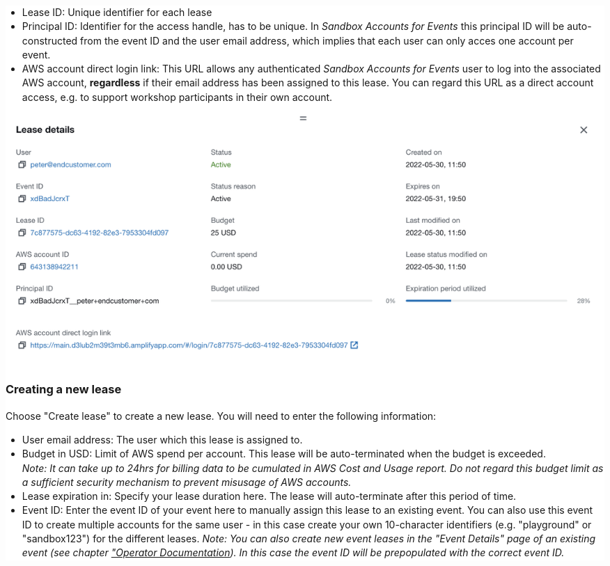 * Lease ID: Unique identifier for each lease
* Principal ID: Identifier for the access handle, has to be unique. In *Sandbox Accounts for Events* this principal ID will be auto-constructed from the event ID and the user email address, which implies that each user can only acces one account per event.
* AWS account direct login link: This URL allows any authenticated *Sandbox Accounts for Events* user to log into the associated AWS account, **regardless** if their email address has been assigned to this lease. You can regard this URL as a direct account access, e.g. to support workshop participants in their own account.

![Screenshot of panel "Lease details"](images/details-leases.png)

### Creating a new lease

Choose "Create lease" to create a new lease. You will need to enter the following information:

* User email address: The user which this lease is assigned to.
* Budget in USD: Limit of AWS spend per account. This lease will be auto-terminated when the budget is exceeded.  
_Note: It can take up to 24hrs for billing data to be cumulated in AWS Cost and Usage report. Do not regard this budget limit as a sufficient security mechanism to prevent misusage of AWS accounts._
* Lease expiration in: Specify your lease duration here. The lease will auto-terminate after this period of time.
* Event ID: Enter the event ID of your event here to manually assign this lease to an existing event. You can also use this event ID to create multiple accounts for the same user - in this case create your own 10-character identifiers (e.g. "playground" or "sandbox123") for the different leases.
_Note: You can also create new event leases in the "Event Details" page of an existing event (see chapter ["Operator Documentation](operator.md)). In this case the event ID will be prepopulated with the correct event ID._
